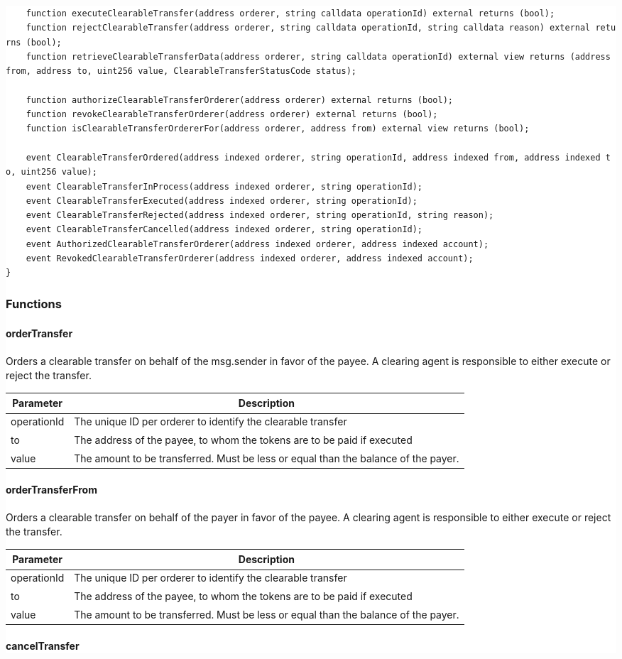 ```solidity
    function executeClearableTransfer(address orderer, string calldata operationId) external returns (bool);
    function rejectClearableTransfer(address orderer, string calldata operationId, string calldata reason) external returns (bool);
    function retrieveClearableTransferData(address orderer, string calldata operationId) external view returns (address from, address to, uint256 value, ClearableTransferStatusCode status);

    function authorizeClearableTransferOrderer(address orderer) external returns (bool);
    function revokeClearableTransferOrderer(address orderer) external returns (bool);
    function isClearableTransferOrdererFor(address orderer, address from) external view returns (bool);

    event ClearableTransferOrdered(address indexed orderer, string operationId, address indexed from, address indexed to, uint256 value);
    event ClearableTransferInProcess(address indexed orderer, string operationId);
    event ClearableTransferExecuted(address indexed orderer, string operationId);
    event ClearableTransferRejected(address indexed orderer, string operationId, string reason);
    event ClearableTransferCancelled(address indexed orderer, string operationId);
    event AuthorizedClearableTransferOrderer(address indexed orderer, address indexed account);
    event RevokedClearableTransferOrderer(address indexed orderer, address indexed account);
}
```

### Functions

#### orderTransfer

Orders a clearable transfer on behalf of the msg.sender in favor of the payee. A clearing agent is responsible to either execute or reject the transfer.

| Parameter | Description |
| ---------|-------------|
| operationId | The unique ID per orderer to identify the clearable transfer |
| to | The address of the payee, to whom the tokens are to be paid if executed |
| value | The amount to be transferred. Must be less or equal than the balance of the payer. |

#### orderTransferFrom

Orders a clearable transfer on behalf of the payer in favor of the payee. A clearing agent is responsible to either execute or reject the transfer.

| Parameter | Description |
| ---------|-------------|
| operationId | The unique ID per orderer to identify the clearable transfer |
| to | The address of the payee, to whom the tokens are to be paid if executed |
| value | The amount to be transferred. Must be less or equal than the balance of the payer. |

#### cancelTransfer

